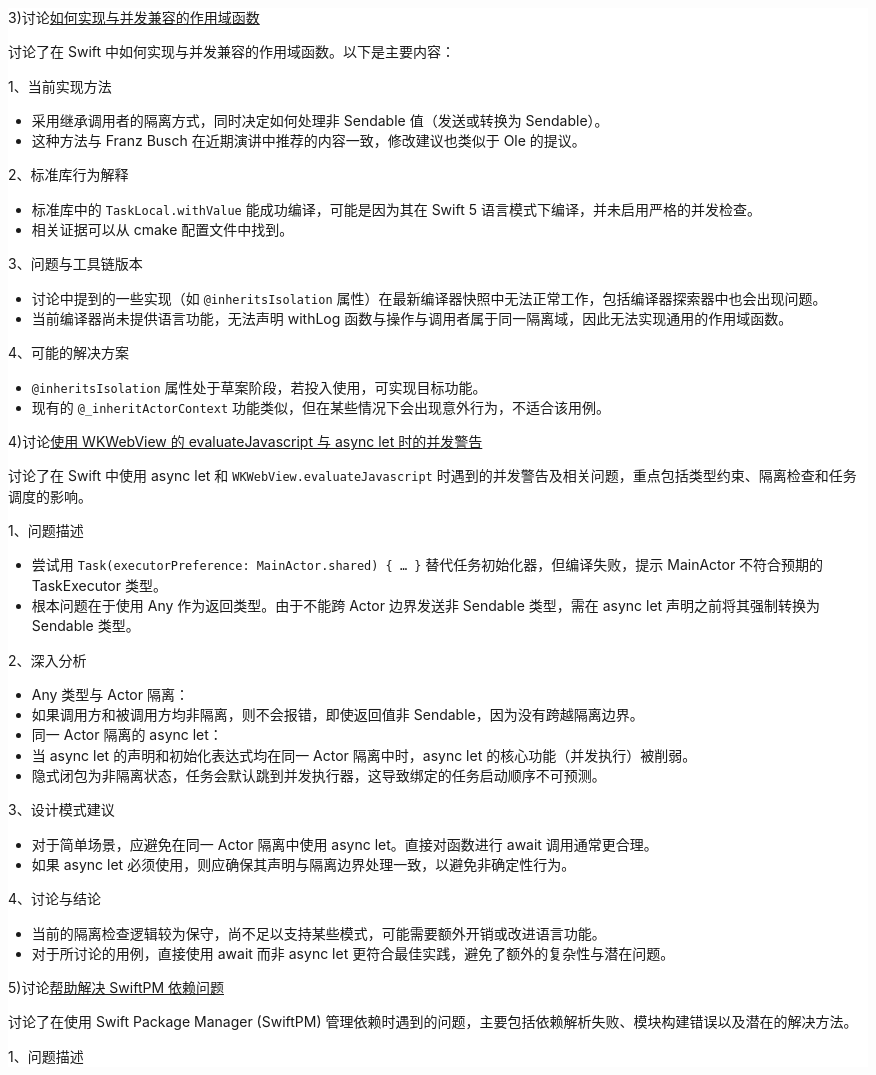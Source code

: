 3)讨论[如何实现与并发兼容的作用域函数](https://forums.swift.org/t/how-to-implement-scope-functions-compatible-with-concurrency/76838 "如何实现与并发兼容的作用域函数")

讨论了在 Swift 中如何实现与并发兼容的作用域函数。以下是主要内容：

1、当前实现方法

* 采用继承调用者的隔离方式，同时决定如何处理非 Sendable 值（发送或转换为 Sendable）。
* 这种方法与 Franz Busch 在近期演讲中推荐的内容一致，修改建议也类似于 Ole 的提议。

2、标准库行为解释

* 标准库中的 `TaskLocal.withValue` 能成功编译，可能是因为其在 Swift 5 语言模式下编译，并未启用严格的并发检查。
* 相关证据可以从 cmake 配置文件中找到。

3、问题与工具链版本

* 讨论中提到的一些实现（如 `@inheritsIsolation` 属性）在最新编译器快照中无法正常工作，包括编译器探索器中也会出现问题。
* 当前编译器尚未提供语言功能，无法声明 withLog 函数与操作与调用者属于同一隔离域，因此无法实现通用的作用域函数。

4、可能的解决方案

* `@inheritsIsolation` 属性处于草案阶段，若投入使用，可实现目标功能。
* 现有的 `@_inheritActorContext` 功能类似，但在某些情况下会出现意外行为，不适合该用例。

4)讨论[使用 WKWebView 的 evaluateJavascript 与 async let 时的并发警告](https://forums.swift.org/t/concurrency-warning-when-using-wkwebview-evaluatejavascript-and-async-let/76836 "使用 WKWebView 的 evaluateJavascript 与 async let 时的并发警告")

讨论了在 Swift 中使用 async let 和 `WKWebView.evaluateJavascript` 时遇到的并发警告及相关问题，重点包括类型约束、隔离检查和任务调度的影响。

1、问题描述

* 尝试用 `Task(executorPreference: MainActor.shared) { … }` 替代任务初始化器，但编译失败，提示 MainActor 不符合预期的 TaskExecutor 类型。
* 根本问题在于使用 Any 作为返回类型。由于不能跨 Actor 边界发送非 Sendable 类型，需在 async let 声明之前将其强制转换为 Sendable 类型。

2、深入分析

* Any 类型与 Actor 隔离：
* 如果调用方和被调用方均非隔离，则不会报错，即使返回值非 Sendable，因为没有跨越隔离边界。
* 同一 Actor 隔离的 async let：
* 当 async let 的声明和初始化表达式均在同一 Actor 隔离中时，async let 的核心功能（并发执行）被削弱。
* 隐式闭包为非隔离状态，任务会默认跳到并发执行器，这导致绑定的任务启动顺序不可预测。

3、设计模式建议

* 对于简单场景，应避免在同一 Actor 隔离中使用 async let。直接对函数进行 await 调用通常更合理。
* 如果 async let 必须使用，则应确保其声明与隔离边界处理一致，以避免非确定性行为。

4、讨论与结论

* 当前的隔离检查逻辑较为保守，尚不足以支持某些模式，可能需要额外开销或改进语言功能。
* 对于所讨论的用例，直接使用 await 而非 async let 更符合最佳实践，避免了额外的复杂性与潜在问题。

5)讨论[帮助解决 SwiftPM 依赖问题](https://forums.swift.org/t/help-with-issue-resolving-dependency-with-swiftpm/76840 "帮助解决 SwiftPM 依赖问题")

讨论了在使用 Swift Package Manager (SwiftPM) 管理依赖时遇到的问题，主要包括依赖解析失败、模块构建错误以及潜在的解决方法。

1、问题描述
